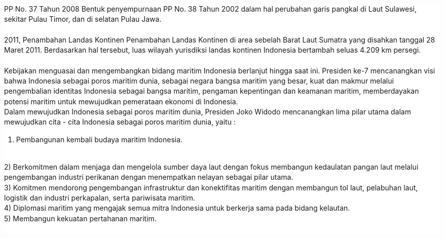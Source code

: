 PP No. 37 Tahun 2008
Bentuk penyempurnaan PP No. 38 Tahun 2002 dalam hal perubahan garis pangkal di Laut Sulawesi, sekitar Pulau Timor, dan di selatan Pulau Jawa.
<br>
<br>
2011, Penambahan Landas Kontinen
Penambahan Landas Kontinen di area sebelah Barat Laut Sumatra yang disahkan tanggal 28 Maret 2011. Berdasarkan hal tersebut, luas wilayah yurisdiksi landas kontinen Indonesia bertambah seluas 4.209 km persegi.
<br>
<br>
Kebijakan menguasai dan mengembangkan bidang maritim Indonesia berlanjut hingga saat ini. Presiden ke-7 mencanangkan visi bahwa Indonesia sebagai poros maritim dunia, sebagai negara bangsa maritim yang besar, kuat dan makmur melalui pengembalian identitas Indonesia sebagai bangsa maritim, pengaman kepentingan dan keamanan maritim, memberdayakan potensi maritim untuk mewujudkan pemerataan ekonomi di Indonesia. 
<br>
Dalam mewujudkan Indonesia sebagai poros maritim dunia, Presiden Joko Widodo mencanangkan lima pilar utama dalam mewujudkan cita - cita Indonesia sebagai poros maritim dunia, yaitu :
<br>
1) Pembangunan kembali budaya maritim Indonesia.
<br>
2) Berkomitmen dalam menjaga dan mengelola sumber daya laut dengan fokus membangun kedaulatan pangan laut melalui pengembangan industri perikanan dengan menempatkan nelayan sebagai pilar utama.
<br>
3) Komitmen mendorong pengembangan infrastruktur dan konektifitas maritim dengan membangun tol laut, pelabuhan laut, logistik dan industri perkapalan, serta pariwisata maritim.
<br>
4) Diplomasi maritim yang mengajak semua mitra Indonesia untuk berkerja sama pada bidang kelautan.
<br>
5) Membangun kekuatan pertahanan maritim.
<br>
<br>
</p9>

</body>
</html>
